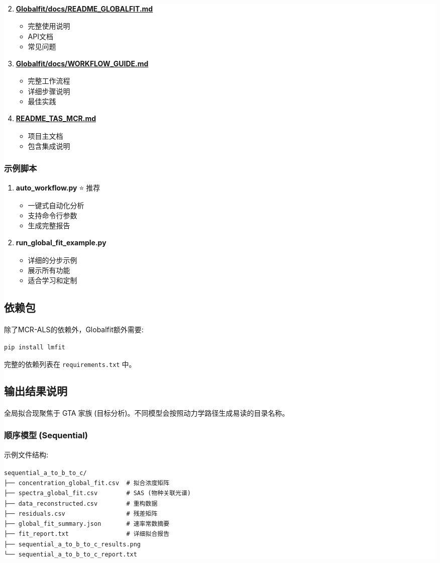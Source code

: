 2. **[Globalfit/docs/README_GLOBALFIT.md](Globalfit/docs/README_GLOBALFIT.md)**
   - 完整使用说明
   - API文档
   - 常见问题

3. **[Globalfit/docs/WORKFLOW_GUIDE.md](Globalfit/docs/WORKFLOW_GUIDE.md)**
   - 完整工作流程
   - 详细步骤说明
   - 最佳实践

4. **[README_TAS_MCR.md](README_TAS_MCR.md)**
   - 项目主文档
   - 包含集成说明

### 示例脚本

1. **auto_workflow.py** ⭐ 推荐
   - 一键式自动化分析
   - 支持命令行参数
   - 生成完整报告

2. **run_global_fit_example.py**
   - 详细的分步示例
   - 展示所有功能
   - 适合学习和定制

## 依赖包

除了MCR-ALS的依赖外，Globalfit额外需要:

```bash
pip install lmfit
```

完整的依赖列表在 `requirements.txt` 中。

## 输出结果说明

全局拟合现聚焦于 GTA 家族 (目标分析)。不同模型会按照动力学路径生成易读的目录名称。

### 顺序模型 (Sequential)

示例文件结构:
```
sequential_a_to_b_to_c/
├── concentration_global_fit.csv  # 拟合浓度矩阵
├── spectra_global_fit.csv        # SAS (物种关联光谱)
├── data_reconstructed.csv        # 重构数据
├── residuals.csv                 # 残差矩阵
├── global_fit_summary.json       # 速率常数摘要
├── fit_report.txt                # 详细拟合报告
├── sequential_a_to_b_to_c_results.png
└── sequential_a_to_b_to_c_report.txt
```
